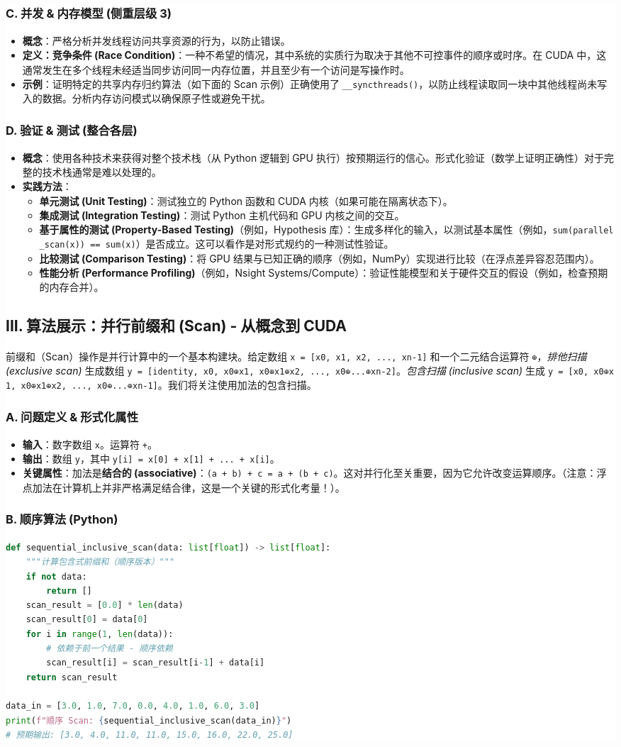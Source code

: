 ```python
```

### C. 并发 & 内存模型 (侧重层级 3)

- **概念**：严格分析并发线程访问共享资源的行为，以防止错误。
- **定义：竞争条件 (Race Condition)**：一种不希望的情况，其中系统的实质行为取决于其他不可控事件的顺序或时序。在 CUDA 中，这通常发生在多个线程未经适当同步访问同一内存位置，并且至少有一个访问是写操作时。
- **示例**：证明特定的共享内存归约算法（如下面的 Scan 示例）正确使用了 `__syncthreads()`，以防止线程读取同一块中其他线程尚未写入的数据。分析内存访问模式以确保原子性或避免干扰。

### D. 验证 & 测试 (整合各层)

- **概念**：使用各种技术来获得对整个技术栈（从 Python 逻辑到 GPU 执行）按预期运行的信心。形式化验证（数学上证明正确性）对于完整的技术栈通常是难以处理的。
- **实践方法**：
  - **单元测试 (Unit Testing)**：测试独立的 Python 函数和 CUDA 内核（如果可能在隔离状态下）。
  - **集成测试 (Integration Testing)**：测试 Python 主机代码和 GPU 内核之间的交互。
  - **基于属性的测试 (Property-Based Testing)**（例如，Hypothesis 库）：生成多样化的输入，以测试基本属性（例如，`sum(parallel_scan(x)) == sum(x)`）是否成立。这可以看作是对形式规约的一种测试性验证。
  - **比较测试 (Comparison Testing)**：将 GPU 结果与已知正确的顺序（例如，NumPy）实现进行比较（在浮点差异容忍范围内）。
  - **性能分析 (Performance Profiling)**（例如，Nsight Systems/Compute）：验证性能模型和关于硬件交互的假设（例如，检查预期的内存合并）。

## III. 算法展示：并行前缀和 (Scan) - 从概念到 CUDA

前缀和（Scan）操作是并行计算中的一个基本构建块。给定数组 `x = [x0, x1, x2, ..., xn-1]` 和一个二元结合运算符 `⊕`，*排他扫描 (exclusive scan)* 生成数组 `y = [identity, x0, x0⊕x1, x0⊕x1⊕x2, ..., x0⊕...⊕xn-2]`。*包含扫描 (inclusive scan)* 生成 `y = [x0, x0⊕x1, x0⊕x1⊕x2, ..., x0⊕...⊕xn-1]`。我们将关注使用加法的包含扫描。

### A. 问题定义 & 形式化属性

- **输入**：数字数组 `x`。运算符 `+`。
- **输出**：数组 `y`，其中 `y[i] = x[0] + x[1] + ... + x[i]`。
- **关键属性**：加法是**结合的 (associative)**：`(a + b) + c = a + (b + c)`。这对并行化至关重要，因为它允许改变运算顺序。（注意：浮点加法在计算机上并非严格满足结合律，这是一个关键的形式化考量！）。

### B. 顺序算法 (Python)

```python
def sequential_inclusive_scan(data: list[float]) -> list[float]:
    """计算包含式前缀和（顺序版本）"""
    if not data:
        return []
    scan_result = [0.0] * len(data)
    scan_result[0] = data[0]
    for i in range(1, len(data)):
        # 依赖于前一个结果 - 顺序依赖
        scan_result[i] = scan_result[i-1] + data[i]
    return scan_result

data_in = [3.0, 1.0, 7.0, 0.0, 4.0, 1.0, 6.0, 3.0]
print(f"顺序 Scan: {sequential_inclusive_scan(data_in)}")
# 预期输出: [3.0, 4.0, 11.0, 11.0, 15.0, 16.0, 22.0, 25.0]
```
